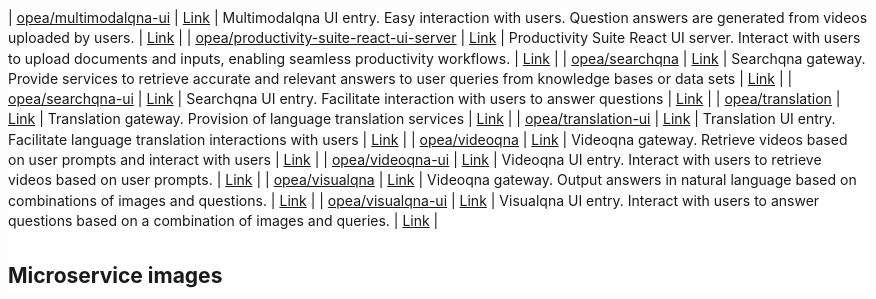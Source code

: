 | [opea/multimodalqna-ui](https://hub.docker.com/r/opea/multimodalqna-ui)                                     | [Link](https://github.com/opea-project/GenAIExamples/blob/main/MultimodalQnA/ui/docker/Dockerfile)           | Multimodalqna UI entry. Easy interaction with users. Question answers are generated from videos uploaded by users.                                                                                                                   | [Link](https://github.com/opea-project/GenAIExamples/blob/main/MultimodalQnA/ui/svelte/README.md)    |
| [opea/productivity-suite-react-ui-server](https://hub.docker.com/r/opea/productivity-suite-react-ui-server) | [Link](https://github.com/opea-project/GenAIExamples/blob/main/ProductivitySuite/ui/docker/Dockerfile.react) | Productivity Suite React UI server. Interact with users to upload documents and inputs, enabling seamless productivity workflows.                                                                                                    | [Link](https://github.com/opea-project/GenAIExamples/blob/main/ProductivitySuite/ui/react/README.md) |
| [opea/searchqna](https://hub.docker.com/r/opea/searchqna)                                                   | [Link](https://github.com/opea-project/GenAIExamples/blob/main/SearchQnA/Dockerfile)                         | Searchqna gateway. Provide services to retrieve accurate and relevant answers to user queries from knowledge bases or data sets                                                                                                      | [Link](https://github.com/opea-project/GenAIExamples/blob/main/SearchQnA/README.md)                  |
| [opea/searchqna-ui](https://hub.docker.com/r/opea/searchqna-ui)                                             | [Link](https://github.com/opea-project/GenAIExamples/blob/main/SearchQnA/ui/docker/Dockerfile)               | Searchqna UI entry. Facilitate interaction with users to answer questions                                                                                                                                                            | [Link](https://github.com/opea-project/GenAIExamples/blob/main/SearchQnA/ui/svelte/README.md)        |
| [opea/translation](https://hub.docker.com/r/opea/translation)                                               | [Link](https://github.com/opea-project/GenAIExamples/blob/main/Translation/Dockerfile)                       | Translation gateway. Provision of language translation services                                                                                                                                                                      | [Link](https://github.com/opea-project/GenAIExamples/blob/main/Translation/README.md)                |
| [opea/translation-ui](https://hub.docker.com/r/opea/translation-ui)                                         | [Link](https://github.com/opea-project/GenAIExamples/blob/main/Translation/ui/docker/Dockerfile)             | Translation UI entry. Facilitate language translation interactions with users                                                                                                                                                        | [Link](https://github.com/opea-project/GenAIExamples/blob/main/Translation/ui/svelte/README.md)      |
| [opea/videoqna](https://hub.docker.com/r/opea/videoqna)                                                     | [Link](https://github.com/opea-project/GenAIExamples/blob/main/VideoQnA/Dockerfile)                          | Videoqna gateway. Retrieve videos based on user prompts and interact with users                                                                                                                                                      | [Link](https://github.com/opea-project/GenAIExamples/blob/main/VideoQnA/README.md)                   |
| [opea/videoqna-ui](https://hub.docker.com/r/opea/videoqna-ui)                                               | [Link](https://github.com/opea-project/GenAIExamples/blob/main/VideoQnA/ui/docker/Dockerfile)                | Videoqna UI entry. Interact with users to retrieve videos based on user prompts.                                                                                                                                                     | [Link](https://github.com/opea-project/GenAIExamples/blob/main/VideoQnA/README.md)                   |
| [opea/visualqna](https://hub.docker.com/r/opea/visualqna)                                                   | [Link](https://github.com/opea-project/GenAIExamples/blob/main/VisualQnA/Dockerfile)                         | Videoqna gateway. Output answers in natural language based on combinations of images and questions.                                                                                                                                  | [Link](https://github.com/opea-project/GenAIExamples/blob/main/VisualQnA/README.md)                  |
| [opea/visualqna-ui](https://hub.docker.com/r/opea/visualqna-ui)                                             | [Link](https://github.com/opea-project/GenAIExamples/blob/main/VisualQnA/ui/docker/Dockerfile)               | Visualqna UI entry. Interact with users to answer questions based on a combination of images and queries.                                                                                                                            | [Link](https://github.com/opea-project/GenAIExamples/blob/main/VisualQnA/README.md)                  |

## Microservice images
